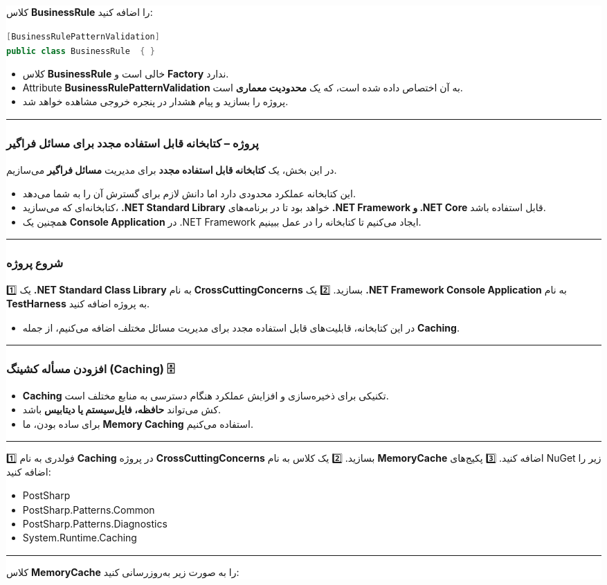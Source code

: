
کلاس **BusinessRule** را اضافه کنید:

```csharp
[BusinessRulePatternValidation]
public class BusinessRule  { }
```

* کلاس **BusinessRule** خالی است و **Factory** ندارد.
* Attribute **BusinessRulePatternValidation** به آن اختصاص داده شده است، که یک **محدودیت معماری** است.
* پروژه را بسازید و پیام هشدار در پنجره خروجی مشاهده خواهد شد.

---

### پروژه – کتابخانه قابل استفاده مجدد برای مسائل فراگیر

در این بخش، یک **کتابخانه قابل استفاده مجدد** برای مدیریت **مسائل فراگیر** می‌سازیم.

* این کتابخانه عملکرد محدودی دارد اما دانش لازم برای گسترش آن را به شما می‌دهد.
* کتابخانه‌ای که می‌سازید، **.NET Standard Library** خواهد بود تا در برنامه‌های **.NET Framework و .NET Core** قابل استفاده باشد.
* همچنین یک **Console Application** در .NET Framework ایجاد می‌کنیم تا کتابخانه را در عمل ببینیم.

---

### شروع پروژه

1️⃣ یک **.NET Standard Class Library** به نام **CrossCuttingConcerns** بسازید.
2️⃣ یک **.NET Framework Console Application** به نام **TestHarness** به پروژه اضافه کنید.

* در این کتابخانه، قابلیت‌های قابل استفاده مجدد برای مدیریت مسائل مختلف اضافه می‌کنیم، از جمله **Caching**.

---

### افزودن مسأله کشینگ (Caching) 🗄️

* **Caching** تکنیکی برای ذخیره‌سازی و افزایش عملکرد هنگام دسترسی به منابع مختلف است.
* کش می‌تواند **حافظه، فایل‌سیستم یا دیتابیس** باشد.
* برای ساده بودن، ما **Memory Caching** استفاده می‌کنیم.

---

1️⃣ فولدری به نام **Caching** در پروژه **CrossCuttingConcerns** بسازید.
2️⃣ یک کلاس به نام **MemoryCache** اضافه کنید.
3️⃣ پکیج‌های NuGet زیر را اضافه کنید:

* PostSharp
* PostSharp.Patterns.Common
* PostSharp.Patterns.Diagnostics
* System.Runtime.Caching

---

کلاس **MemoryCache** را به صورت زیر به‌روزرسانی کنید:
